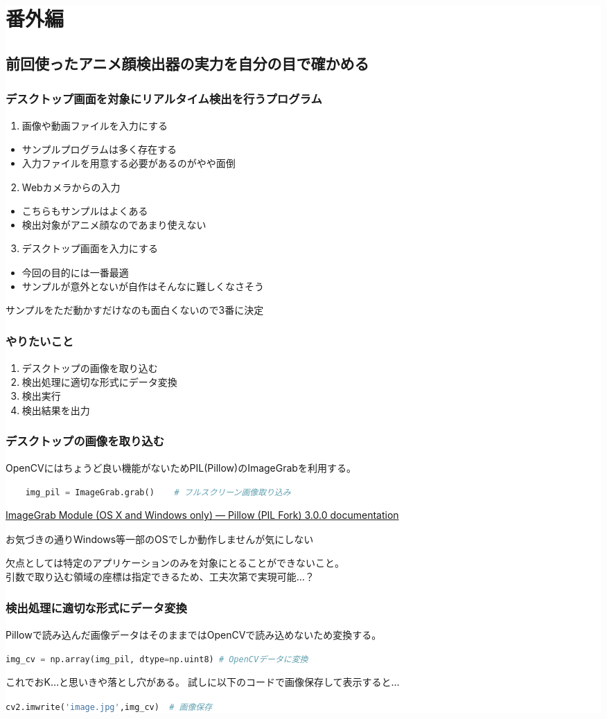 # 番外編

## 前回使ったアニメ顔検出器の実力を自分の目で確かめる

### デスクトップ画面を対象にリアルタイム検出を行うプログラム

1. 画像や動画ファイルを入力にする
  - サンプルプログラムは多く存在する
  - 入力ファイルを用意する必要があるのがやや面倒
2. Webカメラからの入力
  - こちらもサンプルはよくある
  - 検出対象がアニメ顔なのであまり使えない
3. デスクトップ画面を入力にする
  - 今回の目的には一番最適
  - サンプルが意外とないが自作はそんなに難しくなさそう

サンプルをただ動かすだけなのも面白くないので3番に決定

### やりたいこと

1. デスクトップの画像を取り込む
2. 検出処理に適切な形式にデータ変換
3. 検出実行
4. 検出結果を出力

### デスクトップの画像を取り込む

OpenCVにはちょうど良い機能がないためPIL(Pillow)のImageGrabを利用する。

```python
    img_pil = ImageGrab.grab()    # フルスクリーン画像取り込み
```

[ImageGrab Module (OS X and Windows only) — Pillow (PIL Fork) 3.0.0 documentation](https://pillow.readthedocs.io/en/3.0.x/reference/ImageGrab.html)

お気づきの通りWindows等一部のOSでしか動作しませんが気にしない

欠点としては特定のアプリケーションのみを対象にとることができないこと。  
引数で取り込む領域の座標は指定できるため、工夫次第で実現可能…？

### 検出処理に適切な形式にデータ変換

Pillowで読み込んだ画像データはそのままではOpenCVで読み込めないため変換する。

```python
img_cv = np.array(img_pil, dtype=np.uint8) # OpenCVデータに変換
```

これでおK…と思いきや落とし穴がある。
試しに以下のコードで画像保存して表示すると…

```python
cv2.imwrite('image.jpg',img_cv)  # 画像保存
```
